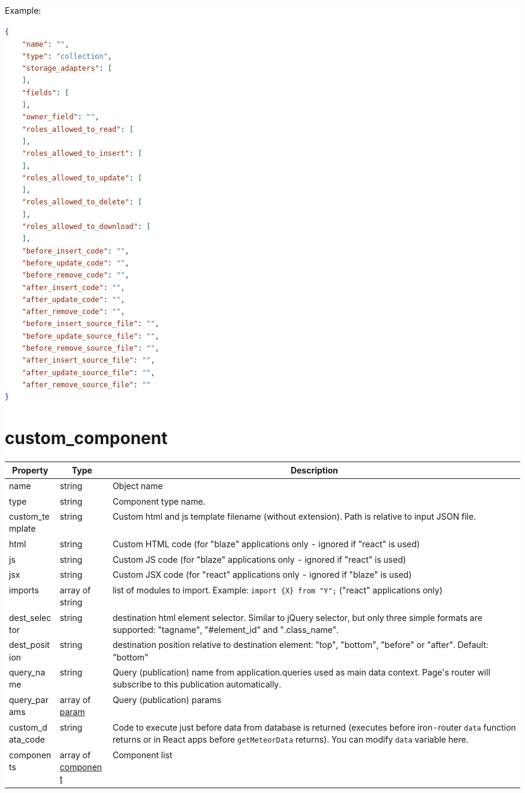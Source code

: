 Example:
```json
{
	"name": "",
	"type": "collection",
	"storage_adapters": [
	],
	"fields": [
	],
	"owner_field": "",
	"roles_allowed_to_read": [
	],
	"roles_allowed_to_insert": [
	],
	"roles_allowed_to_update": [
	],
	"roles_allowed_to_delete": [
	],
	"roles_allowed_to_download": [
	],
	"before_insert_code": "",
	"before_update_code": "",
	"before_remove_code": "",
	"after_insert_code": "",
	"after_update_code": "",
	"after_remove_code": "",
	"before_insert_source_file": "",
	"before_update_source_file": "",
	"before_remove_source_file": "",
	"after_insert_source_file": "",
	"after_update_source_file": "",
	"after_remove_source_file": ""
}
```

# custom_component

Property | Type | Description
---------|------|------------
name | string | Object name
type | string | Component type name.
custom\_template | string | Custom html and js template filename (without extension). Path is relative to input JSON file.
html | string | Custom HTML code (for "blaze" applications only - ignored if "react" is used)
js | string | Custom JS code (for "blaze" applications only - ignored if "react" is used)
jsx | string | Custom JSX code (for "react" applications only - ignored if "blaze" is used)
imports | array of string | list of modules to import. Example: `import {X} from "Y";` ("react" applications only)
dest\_selector | string | destination html element selector. Similar to jQuery selector, but only three simple formats are supported: "tagname", "#element\_id" and ".class\_name".
dest\_position | string | destination position relative to destination element: "top", "bottom", "before" or "after". Default: "bottom"
query\_name | string | Query (publication) name from application.queries used as main data context. Page's router will subscribe to this publication automatically.
query\_params | array of <a href="#param">param</a> | Query (publication) params
custom\_data\_code | string | Code to execute just before data from database is returned (executes before iron-router `data` function returns or in React apps before `getMeteorData` returns). You can modify `data` variable here.
components | array of <a href="#component">component</a> | Component list
